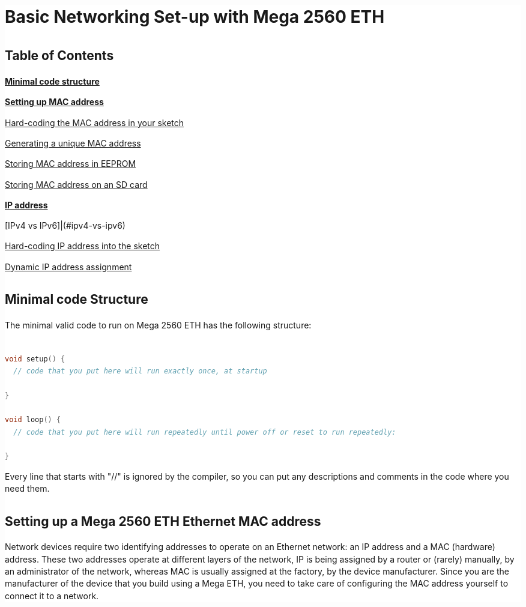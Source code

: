 # Basic Networking Set-up with Mega 2560 ETH

## Table of Contents

[**Minimal code structure**](#minimal-code-structure)

[**Setting up MAC address**](#setting-up-ethernet-mac-address)

  [Hard-coding the MAC address in your sketch](#hard-coding-the-mac-address-in-your-sketch)

  [Generating a unique MAC address](#generating-a-unique-mac-address)

  [Storing MAC address in EEPROM](#storing-mac-address-in-eeprom)

  [Storing MAC address on an SD card](#storing-mac-address-on-an-sd-card)

[**IP address**](#ip-address)

  [IPv4 vs IPv6]|(#ipv4-vs-ipv6)

  [Hard-coding IP address into the sketch](#hard-coding-ip-address-into-the-sketch)

  [Dynamic IP address assignment](#dynamic-ip-address-assignment)



## Minimal code Structure

The minimal valid code to run on Mega 2560 ETH has the following structure:

```cpp

void setup() {
  // code that you put here will run exactly once, at startup

}

void loop() {
  // code that you put here will run repeatedly until power off or reset to run repeatedly:

}
```

Every line that starts with "//" is ignored by the compiler, so you can put any descriptions and comments in the code where you need them.


## Setting up a Mega 2560 ETH Ethernet MAC address

Network devices require two identifying addresses to operate on an Ethernet network: an IP address and a MAC (hardware) address. These two addresses operate at different layers of the network, IP is being assigned by a router or (rarely) manually, by an administrator of the network, whereas MAC is usually assigned at the factory, by the device manufacturer.
Since you are the manufacturer of the device that you build using a Mega ETH, you need to take care of configuring the MAC address yourself to connect it to a network.
